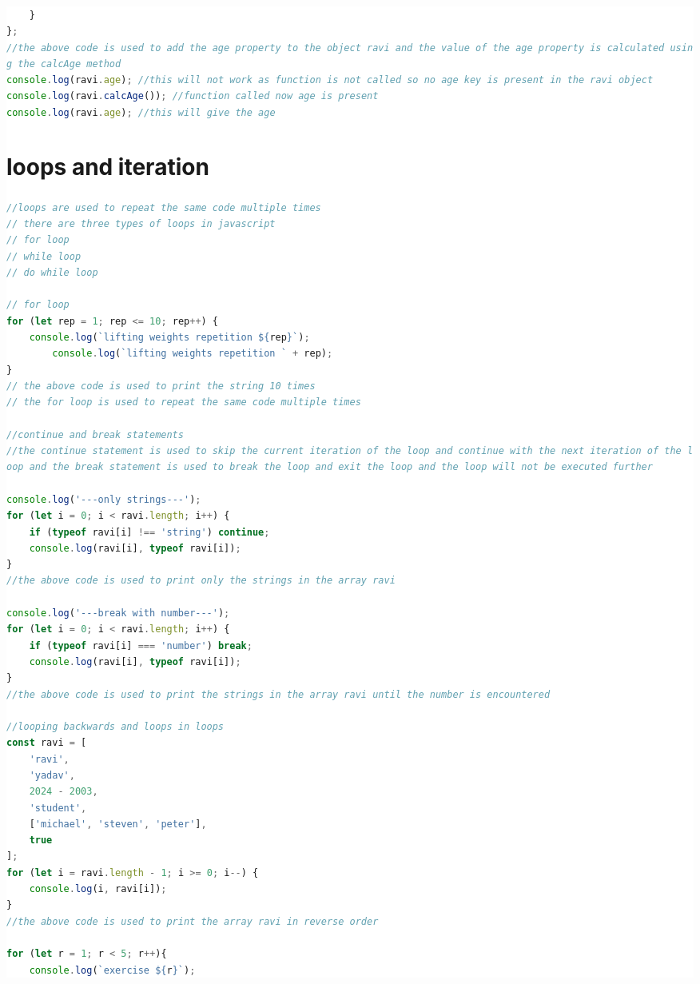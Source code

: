 ```jsx
    }
};
//the above code is used to add the age property to the object ravi and the value of the age property is calculated using the calcAge method 
console.log(ravi.age); //this will not work as function is not called so no age key is present in the ravi object
console.log(ravi.calcAge()); //function called now age is present
console.log(ravi.age); //this will give the age
```

# loops and iteration

```jsx
//loops are used to repeat the same code multiple times
// there are three types of loops in javascript
// for loop
// while loop
// do while loop

// for loop
for (let rep = 1; rep <= 10; rep++) {
    console.log(`lifting weights repetition ${rep}`);
		console.log(`lifting weights repetition ` + rep);
}
// the above code is used to print the string 10 times
// the for loop is used to repeat the same code multiple times

//continue and break statements
//the continue statement is used to skip the current iteration of the loop and continue with the next iteration of the loop and the break statement is used to break the loop and exit the loop and the loop will not be executed further

console.log('---only strings---');
for (let i = 0; i < ravi.length; i++) {
    if (typeof ravi[i] !== 'string') continue;
    console.log(ravi[i], typeof ravi[i]);
}
//the above code is used to print only the strings in the array ravi

console.log('---break with number---');
for (let i = 0; i < ravi.length; i++) {
    if (typeof ravi[i] === 'number') break;
    console.log(ravi[i], typeof ravi[i]);
}
//the above code is used to print the strings in the array ravi until the number is encountered

//looping backwards and loops in loops
const ravi = [
    'ravi',
    'yadav',
    2024 - 2003,
    'student',
    ['michael', 'steven', 'peter'],
    true
];
for (let i = ravi.length - 1; i >= 0; i--) {
    console.log(i, ravi[i]);
}
//the above code is used to print the array ravi in reverse order

for (let r = 1; r < 5; r++){
    console.log(`exercise ${r}`);
```